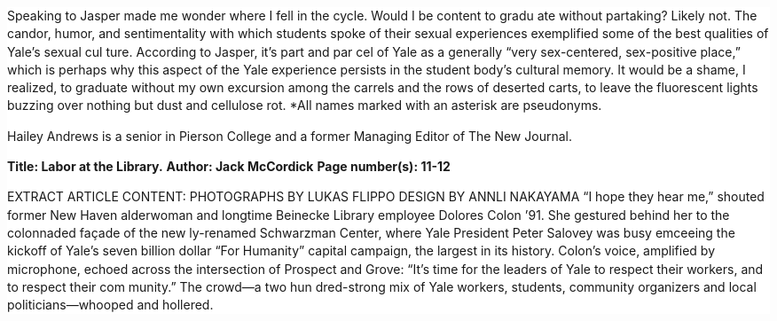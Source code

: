 Speaking to Jasper made me wonder where I 
fell in the cycle. Would I be content to gradu­
ate without partaking? Likely not. The candor, 
humor, and sentimentality with which students 
spoke of their sexual experiences exemplified 
some of the best qualities of Yale’s sexual cul­
ture. According to Jasper, it’s part and par­
cel of Yale as a generally “very sex-centered, 
sex-positive place,” which is perhaps why this 
aspect of the Yale experience persists in the 
student body’s cultural memory. It would be a 
shame, I realized, to graduate without my own 
excursion among the carrels and the rows of 
deserted carts, to leave the fluorescent lights 
buzzing over nothing but dust and cellulose 
rot. 
*All names marked with an asterisk are pseudonyms.

Hailey Andrews is a senior in Pierson College and 
a former Managing Editor of The New Journal.



**Title: Labor at the Library.**
**Author: Jack McCordick**
**Page number(s): 11-12**

EXTRACT ARTICLE CONTENT:
PHOTOGRAPHS BY LUKAS FLIPPO 
DESIGN BY ANNLI NAKAYAMA
“I 
hope 
they 
hear 
me,” 
shouted 
former 
New 
Haven 
alderwoman 
and longtime Beinecke Library 
employee Dolores Colon ’91. 
She gestured behind her to the 
colonnaded façade of the new­
ly-renamed Schwarzman Center, 
where Yale President Peter Salovey 
was busy emceeing the kickoff of 
Yale’s seven billion dollar “For 
Humanity” 
capital 
campaign, 
the largest in its history. Colon’s 
voice, amplified by microphone, 
echoed across the intersection of 
Prospect and Grove: “It’s time for 
the leaders of Yale to respect their 
workers, and to respect their com­
munity.” The crowd—a two hun­
dred-strong mix of Yale workers, 
students, community organizers 
and local politicians—whooped 
and hollered. 
